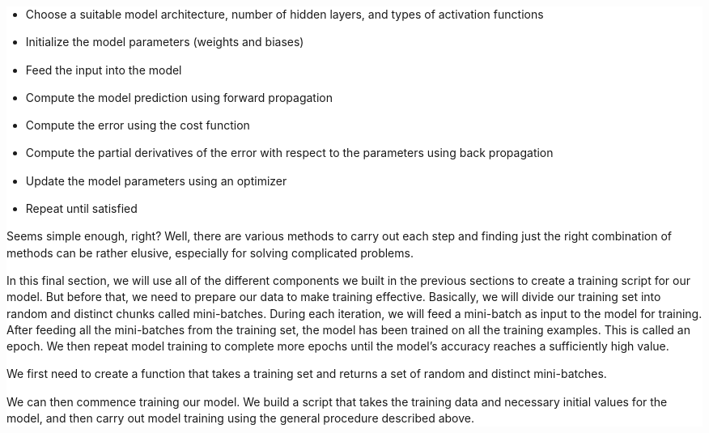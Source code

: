 -   Choose a suitable model architecture, number of hidden layers, and
    types of activation functions

-   Initialize the model parameters (weights and biases)

-   Feed the input into the model

-   Compute the model prediction using forward propagation

-   Compute the error using the cost function

-   Compute the partial derivatives of the error with respect to the
    parameters using back propagation

-   Update the model parameters using an optimizer

-   Repeat until satisfied

Seems simple enough, right? Well, there are various methods to carry out
each step and finding just the right combination of methods can be
rather elusive, especially for solving complicated problems.

In this final section, we will use all of the different components we
built in the previous sections to create a training script for our
model. But before that, we need to prepare our data to make training
effective. Basically, we will divide our training set into random and
distinct chunks called mini-batches. During each iteration, we will feed
a mini-batch as input to the model for training. After feeding all the
mini-batches from the training set, the model has been trained on all
the training examples. This is called an epoch. We then repeat model
training to complete more epochs until the model’s accuracy reaches a
sufficiently high value.

We first need to create a function that takes a training set and returns
a set of random and distinct mini-batches.

We can then commence training our model. We build a script that takes
the training data and necessary initial values for the model, and then
carry out model training using the general procedure described above.
